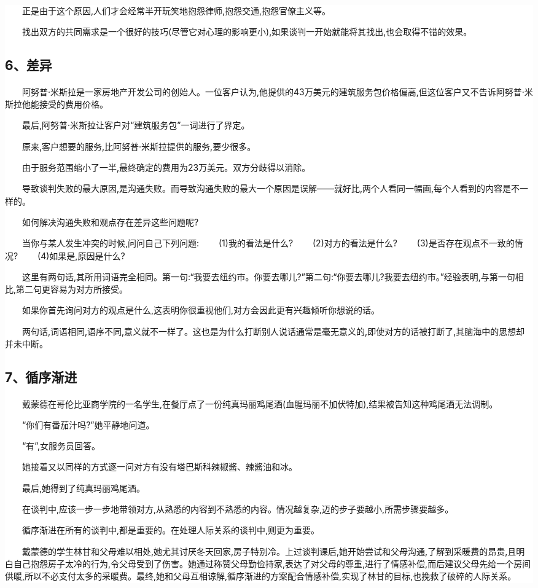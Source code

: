 　　正是由于这个原因,人们才会经常半开玩笑地抱怨律师,抱怨交通,抱怨官僚主义等。

　　找出双方的共同需求是一个很好的技巧(尽管它对心理的影响更小),如果谈判一开始就能将其找出,也会取得不错的效果。


## 6、差异

　　阿努普·米斯拉是一家房地产开发公司的创始人。一位客户认为,他提供的43万美元的建筑服务包价格偏高,但这位客户又不告诉阿努普·米斯拉他能接受的费用价格。

　　最后,阿努普·米斯拉让客户对“建筑服务包”一词进行了界定。

　　原来,客户想要的服务,比阿努普·米斯拉提供的服务,要少很多。

　　由于服务范围缩小了一半,最终确定的费用为23万美元。双方分歧得以消除。

　　导致谈判失败的最大原因,是沟通失败。而导致沟通失败的最大一个原因是误解——就好比,两个人看同一幅画,每个人看到的内容是不一样的。

　　如何解决沟通失败和观点存在差异这些问题呢?

　　当你与某人发生冲突的时候,问问自己下列问题:
　　(1)我的看法是什么?
　　(2)对方的看法是什么?
　　(3)是否存在观点不一致的情况?
　　(4)如果是,原因是什么?

　　这里有两句话,其所用词语完全相同。第一句:“我要去纽约市。你要去哪儿?”第二句:“你要去哪儿?我要去纽约市。”经验表明,与第一句相比,第二句更容易为对方所接受。

　　如果你首先询问对方的观点是什么,这表明你很重视他们,对方会因此更有兴趣倾听你想说的话。

　　两句话,词语相同,语序不同,意义就不一样了。这也是为什么打断别人说话通常是毫无意义的,即使对方的话被打断了,其脑海中的思想却并未中断。



## 7、循序渐进

　　戴蒙德在哥伦比亚商学院的一名学生,在餐厅点了一份纯真玛丽鸡尾酒(血腥玛丽不加伏特加),结果被告知这种鸡尾酒无法调制。

　　“你们有番茄汁吗?”她平静地问道。

　　“有”,女服务员回答。

　　她接着又以同样的方式逐一问对方有没有塔巴斯科辣椒酱、辣酱油和冰。

　　最后,她得到了纯真玛丽鸡尾酒。

　　在谈判中,应该一步一步地带领对方,从熟悉的内容到不熟悉的内容。情况越复杂,迈的步子要越小,所需步骤要越多。

　　循序渐进在所有的谈判中,都是重要的。在处理人际关系的谈判中,则更为重要。

　　戴蒙德的学生林甘和父母难以相处,她尤其讨厌冬天回家,房子特别冷。上过谈判课后,她开始尝试和父母沟通,了解到采暖费的昂贵,且明白自己抱怨房子太冷的行为,令父母受到了伤害。她通过称赞父母勤俭持家,表达了对父母的尊重,进行了情感补偿,而后建议父母先给一个房间供暖,所以不必支付太多的采暖费。最终,她和父母互相谅解,循序渐进的方案配合情感补偿,实现了林甘的目标,也挽救了破碎的人际关系。

